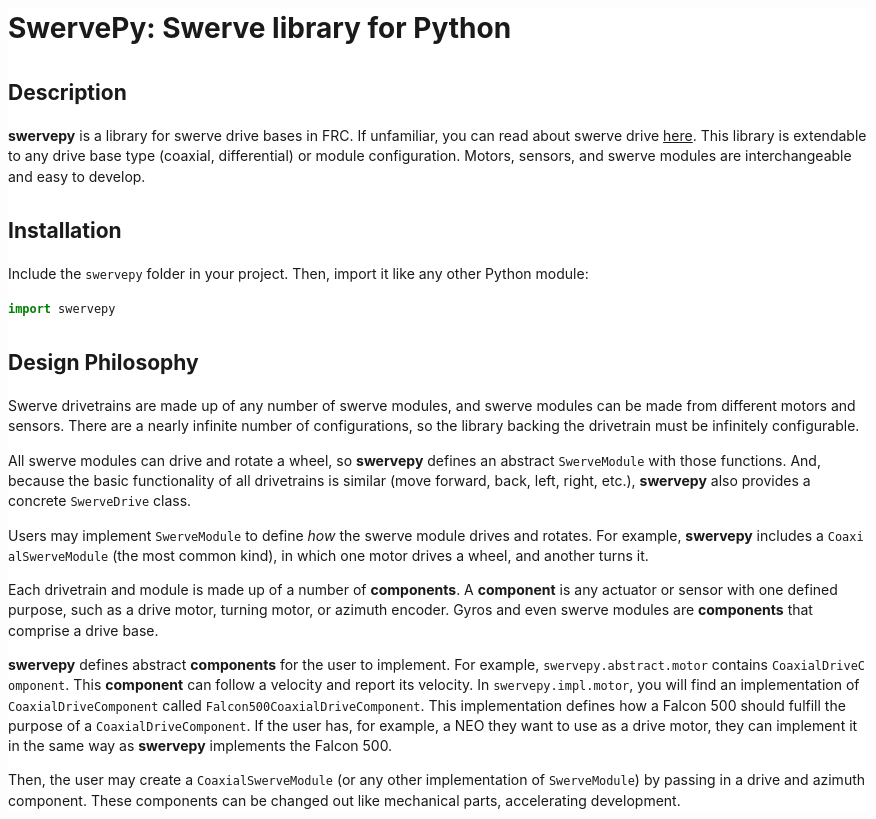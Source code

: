 # SwervePy: Swerve library for Python

## Description
**swervepy** is a library for swerve drive bases in FRC. If unfamiliar, you can read about swerve drive 
[here](). This library is extendable to any drive base type (coaxial, differential) or module configuration.
Motors, sensors, and swerve modules are interchangeable and easy to develop.

## Installation
Include the `swervepy` folder in your project. Then, import it like any other Python module:
```python
import swervepy
```

## Design Philosophy
Swerve drivetrains are made up of any number of swerve modules, and swerve modules can be made from different motors and
sensors. There are a nearly infinite number of configurations, so the library backing the drivetrain must be
infinitely configurable.

All swerve modules can drive and rotate a wheel, so **swervepy** defines an abstract `SwerveModule`
with those functions. And, because the basic functionality of all drivetrains is similar (move forward, back, left, right, etc.),
**swervepy** also provides a concrete `SwerveDrive` class.

Users may implement `SwerveModule` to define _how_ the swerve module drives and rotates. For example, **swervepy** includes a
`CoaxialSwerveModule` (the most common kind), in which one motor drives a wheel, and another turns it.

Each drivetrain and module is made up of a number of **components**. A **component** is any actuator or sensor with one 
defined purpose, such as a drive motor, turning motor, or azimuth encoder. Gyros and even swerve modules are **components**
that comprise a drive base.

**swervepy** defines abstract **components** for the user to implement. For example, `swervepy.abstract.motor`
contains `CoaxialDriveComponent`. This **component** can follow a velocity and report its velocity. In `swervepy.impl.motor`,
you will find an implementation of `CoaxialDriveComponent` called `Falcon500CoaxialDriveComponent`. This implementation
defines how a Falcon 500 should fulfill the purpose of a `CoaxialDriveComponent`. If the user has, for example, a NEO they
want to use as a drive motor, they can implement it in the same way as **swervepy** implements the Falcon 500.

Then, the user may create a `CoaxialSwerveModule` (or any other implementation of `SwerveModule`) by passing in a
drive and azimuth component. These components can be changed out like mechanical parts, accelerating
development.

